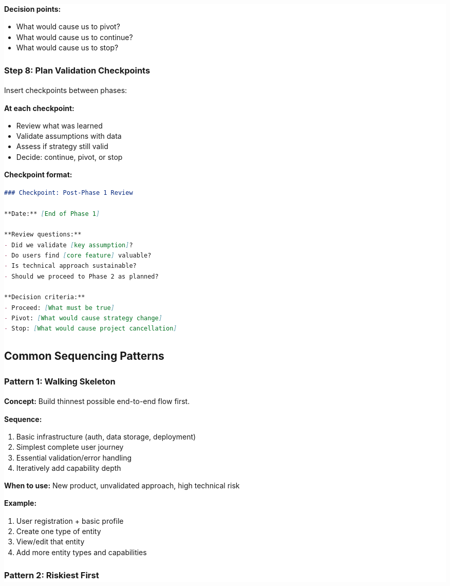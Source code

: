 **Decision points:**
- What would cause us to pivot?
- What would cause us to continue?
- What would cause us to stop?

### Step 8: Plan Validation Checkpoints

Insert checkpoints between phases:

**At each checkpoint:**
- Review what was learned
- Validate assumptions with data
- Assess if strategy still valid
- Decide: continue, pivot, or stop

**Checkpoint format:**
```markdown
### Checkpoint: Post-Phase 1 Review

**Date:** [End of Phase 1]

**Review questions:**
- Did we validate [key assumption]?
- Do users find [core feature] valuable?
- Is technical approach sustainable?
- Should we proceed to Phase 2 as planned?

**Decision criteria:**
- Proceed: [What must be true]
- Pivot: [What would cause strategy change]
- Stop: [What would cause project cancellation]
```

## Common Sequencing Patterns

### Pattern 1: Walking Skeleton

**Concept:** Build thinnest possible end-to-end flow first.

**Sequence:**
1. Basic infrastructure (auth, data storage, deployment)
2. Simplest complete user journey
3. Essential validation/error handling
4. Iteratively add capability depth

**When to use:** New product, unvalidated approach, high technical risk

**Example:**
1. User registration + basic profile
2. Create one type of entity
3. View/edit that entity
4. Add more entity types and capabilities

### Pattern 2: Riskiest First
